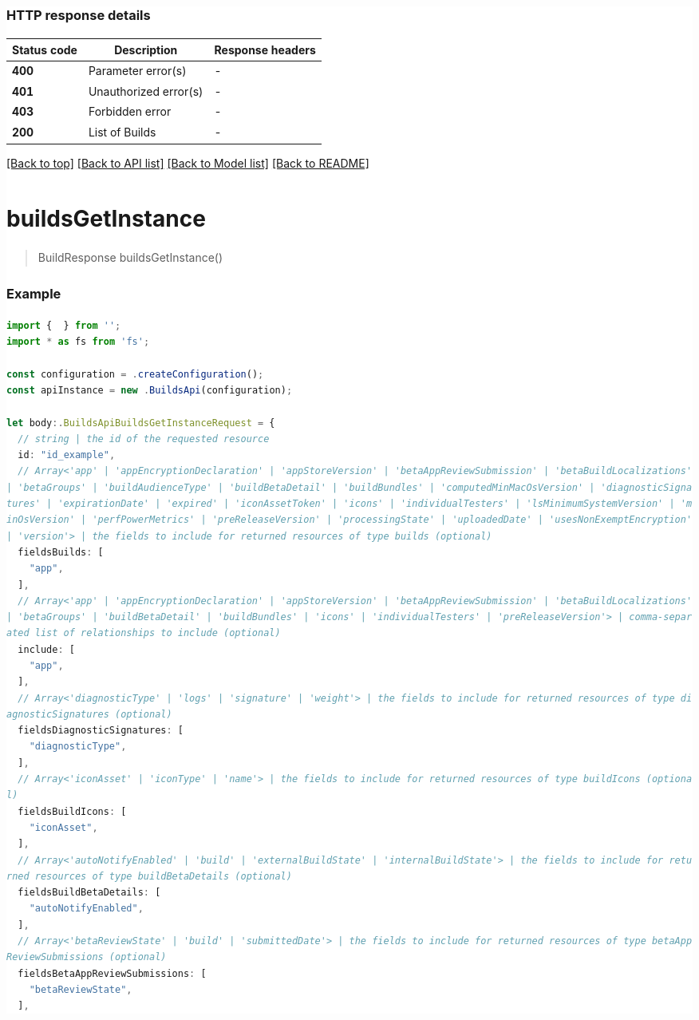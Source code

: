 
### HTTP response details
| Status code | Description | Response headers |
|-------------|-------------|------------------|
**400** | Parameter error(s) |  -  |
**401** | Unauthorized error(s) |  -  |
**403** | Forbidden error |  -  |
**200** | List of Builds |  -  |

[[Back to top]](#) [[Back to API list]](README.md#documentation-for-api-endpoints) [[Back to Model list]](README.md#documentation-for-models) [[Back to README]](README.md)

# **buildsGetInstance**
> BuildResponse buildsGetInstance()


### Example


```typescript
import {  } from '';
import * as fs from 'fs';

const configuration = .createConfiguration();
const apiInstance = new .BuildsApi(configuration);

let body:.BuildsApiBuildsGetInstanceRequest = {
  // string | the id of the requested resource
  id: "id_example",
  // Array<'app' | 'appEncryptionDeclaration' | 'appStoreVersion' | 'betaAppReviewSubmission' | 'betaBuildLocalizations' | 'betaGroups' | 'buildAudienceType' | 'buildBetaDetail' | 'buildBundles' | 'computedMinMacOsVersion' | 'diagnosticSignatures' | 'expirationDate' | 'expired' | 'iconAssetToken' | 'icons' | 'individualTesters' | 'lsMinimumSystemVersion' | 'minOsVersion' | 'perfPowerMetrics' | 'preReleaseVersion' | 'processingState' | 'uploadedDate' | 'usesNonExemptEncryption' | 'version'> | the fields to include for returned resources of type builds (optional)
  fieldsBuilds: [
    "app",
  ],
  // Array<'app' | 'appEncryptionDeclaration' | 'appStoreVersion' | 'betaAppReviewSubmission' | 'betaBuildLocalizations' | 'betaGroups' | 'buildBetaDetail' | 'buildBundles' | 'icons' | 'individualTesters' | 'preReleaseVersion'> | comma-separated list of relationships to include (optional)
  include: [
    "app",
  ],
  // Array<'diagnosticType' | 'logs' | 'signature' | 'weight'> | the fields to include for returned resources of type diagnosticSignatures (optional)
  fieldsDiagnosticSignatures: [
    "diagnosticType",
  ],
  // Array<'iconAsset' | 'iconType' | 'name'> | the fields to include for returned resources of type buildIcons (optional)
  fieldsBuildIcons: [
    "iconAsset",
  ],
  // Array<'autoNotifyEnabled' | 'build' | 'externalBuildState' | 'internalBuildState'> | the fields to include for returned resources of type buildBetaDetails (optional)
  fieldsBuildBetaDetails: [
    "autoNotifyEnabled",
  ],
  // Array<'betaReviewState' | 'build' | 'submittedDate'> | the fields to include for returned resources of type betaAppReviewSubmissions (optional)
  fieldsBetaAppReviewSubmissions: [
    "betaReviewState",
  ],
```